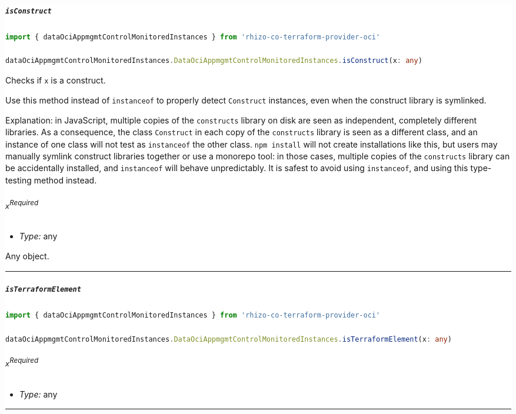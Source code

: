 
##### `isConstruct` <a name="isConstruct" id="rhizo-co-terraform-provider-oci.dataOciAppmgmtControlMonitoredInstances.DataOciAppmgmtControlMonitoredInstances.isConstruct"></a>

```typescript
import { dataOciAppmgmtControlMonitoredInstances } from 'rhizo-co-terraform-provider-oci'

dataOciAppmgmtControlMonitoredInstances.DataOciAppmgmtControlMonitoredInstances.isConstruct(x: any)
```

Checks if `x` is a construct.

Use this method instead of `instanceof` to properly detect `Construct`
instances, even when the construct library is symlinked.

Explanation: in JavaScript, multiple copies of the `constructs` library on
disk are seen as independent, completely different libraries. As a
consequence, the class `Construct` in each copy of the `constructs` library
is seen as a different class, and an instance of one class will not test as
`instanceof` the other class. `npm install` will not create installations
like this, but users may manually symlink construct libraries together or
use a monorepo tool: in those cases, multiple copies of the `constructs`
library can be accidentally installed, and `instanceof` will behave
unpredictably. It is safest to avoid using `instanceof`, and using
this type-testing method instead.

###### `x`<sup>Required</sup> <a name="x" id="rhizo-co-terraform-provider-oci.dataOciAppmgmtControlMonitoredInstances.DataOciAppmgmtControlMonitoredInstances.isConstruct.parameter.x"></a>

- *Type:* any

Any object.

---

##### `isTerraformElement` <a name="isTerraformElement" id="rhizo-co-terraform-provider-oci.dataOciAppmgmtControlMonitoredInstances.DataOciAppmgmtControlMonitoredInstances.isTerraformElement"></a>

```typescript
import { dataOciAppmgmtControlMonitoredInstances } from 'rhizo-co-terraform-provider-oci'

dataOciAppmgmtControlMonitoredInstances.DataOciAppmgmtControlMonitoredInstances.isTerraformElement(x: any)
```

###### `x`<sup>Required</sup> <a name="x" id="rhizo-co-terraform-provider-oci.dataOciAppmgmtControlMonitoredInstances.DataOciAppmgmtControlMonitoredInstances.isTerraformElement.parameter.x"></a>

- *Type:* any

---